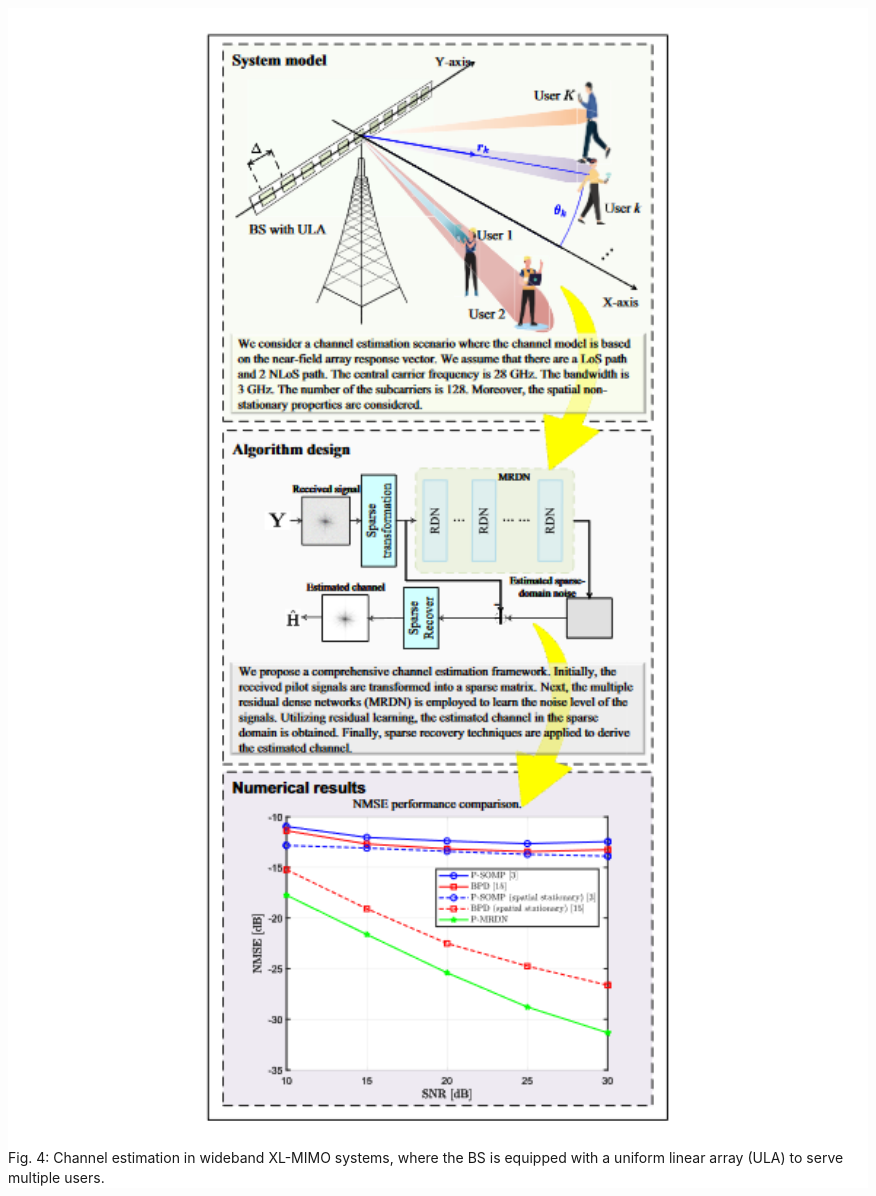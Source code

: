 <br/><img src='/images/Paper/Paper13/6.png' width = "900">

Fig. 4: Channel estimation in wideband XL-MIMO systems, where the BS is equipped with a uniform linear array (ULA) to serve multiple users.


